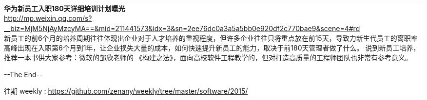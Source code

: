 **华为新员工入职180天详细培训计划曝光**  
http://mp.weixin.qq.com/s?__biz=MjM5NjAyMzcyMA==&mid=211441573&idx=3&sn=2ee76dc0a3a5a5bb0e920df2c770bae9&scene=4#rd  
新员工的前6个月的培养周期往往体现出企业对于人才培养的重视程度，但许多企业往往只将重点放在前15天，导致力新生代员工的离职率高峰出现在入职第6个月到1年，让企业损失大量的成本，如何快速提升新员工的能力，取决于前180天管理者做了什么。
说到新员工培养，推荐一本书供大家参考：微软的邹欣老师的 《构建之法》，面向高校软件工程教学的，但对打造高质量的工程师团队也非常有参考意义。  

--The End--

往期 weekly : https://github.com/zenany/weekly/tree/master/software/2015/
